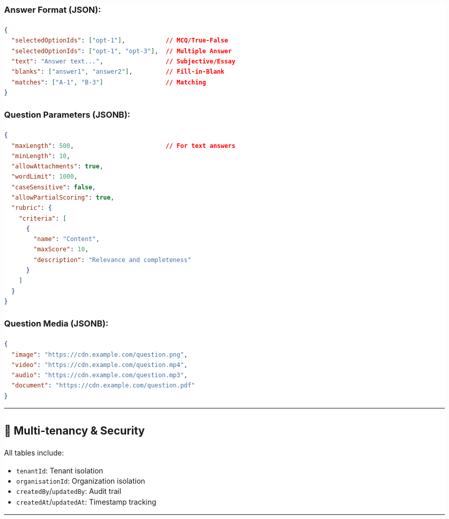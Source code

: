 ### **Answer Format (JSON):**
```json
{
  "selectedOptionIds": ["opt-1"],           // MCQ/True-False
  "selectedOptionIds": ["opt-1", "opt-3"],  // Multiple Answer
  "text": "Answer text...",                 // Subjective/Essay
  "blanks": ["answer1", "answer2"],         // Fill-in-Blank
  "matches": ["A-1", "B-3"]                 // Matching
}
```

### **Question Parameters (JSONB):**
```json
{
  "maxLength": 500,                         // For text answers
  "minLength": 10,
  "allowAttachments": true,
  "wordLimit": 1000,
  "caseSensitive": false,
  "allowPartialScoring": true,
  "rubric": {
    "criteria": [
      {
        "name": "Content",
        "maxScore": 10,
        "description": "Relevance and completeness"
      }
    ]
  }
}
```

### **Question Media (JSONB):**
```json
{
  "image": "https://cdn.example.com/question.png",
  "video": "https://cdn.example.com/question.mp4",
  "audio": "https://cdn.example.com/question.mp3",
  "document": "https://cdn.example.com/question.pdf"
}
```

---

## 🔧 **Multi-tenancy & Security**

All tables include:
- `tenantId`: Tenant isolation
- `organisationId`: Organization isolation
- `createdBy`/`updatedBy`: Audit trail
- `createdAt`/`updatedAt`: Timestamp tracking

---